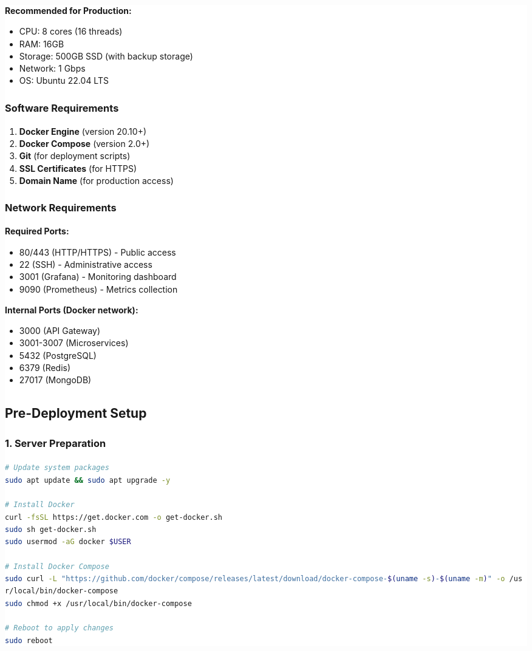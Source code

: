 **Recommended for Production:**
- CPU: 8 cores (16 threads)
- RAM: 16GB
- Storage: 500GB SSD (with backup storage)
- Network: 1 Gbps
- OS: Ubuntu 22.04 LTS

### Software Requirements

1. **Docker Engine** (version 20.10+)
2. **Docker Compose** (version 2.0+)
3. **Git** (for deployment scripts)
4. **SSL Certificates** (for HTTPS)
5. **Domain Name** (for production access)

### Network Requirements

**Required Ports:**
- 80/443 (HTTP/HTTPS) - Public access
- 22 (SSH) - Administrative access
- 3001 (Grafana) - Monitoring dashboard
- 9090 (Prometheus) - Metrics collection

**Internal Ports (Docker network):**
- 3000 (API Gateway)
- 3001-3007 (Microservices)
- 5432 (PostgreSQL)
- 6379 (Redis)
- 27017 (MongoDB)

## Pre-Deployment Setup

### 1. Server Preparation

```bash
# Update system packages
sudo apt update && sudo apt upgrade -y

# Install Docker
curl -fsSL https://get.docker.com -o get-docker.sh
sudo sh get-docker.sh
sudo usermod -aG docker $USER

# Install Docker Compose
sudo curl -L "https://github.com/docker/compose/releases/latest/download/docker-compose-$(uname -s)-$(uname -m)" -o /usr/local/bin/docker-compose
sudo chmod +x /usr/local/bin/docker-compose

# Reboot to apply changes
sudo reboot
```
